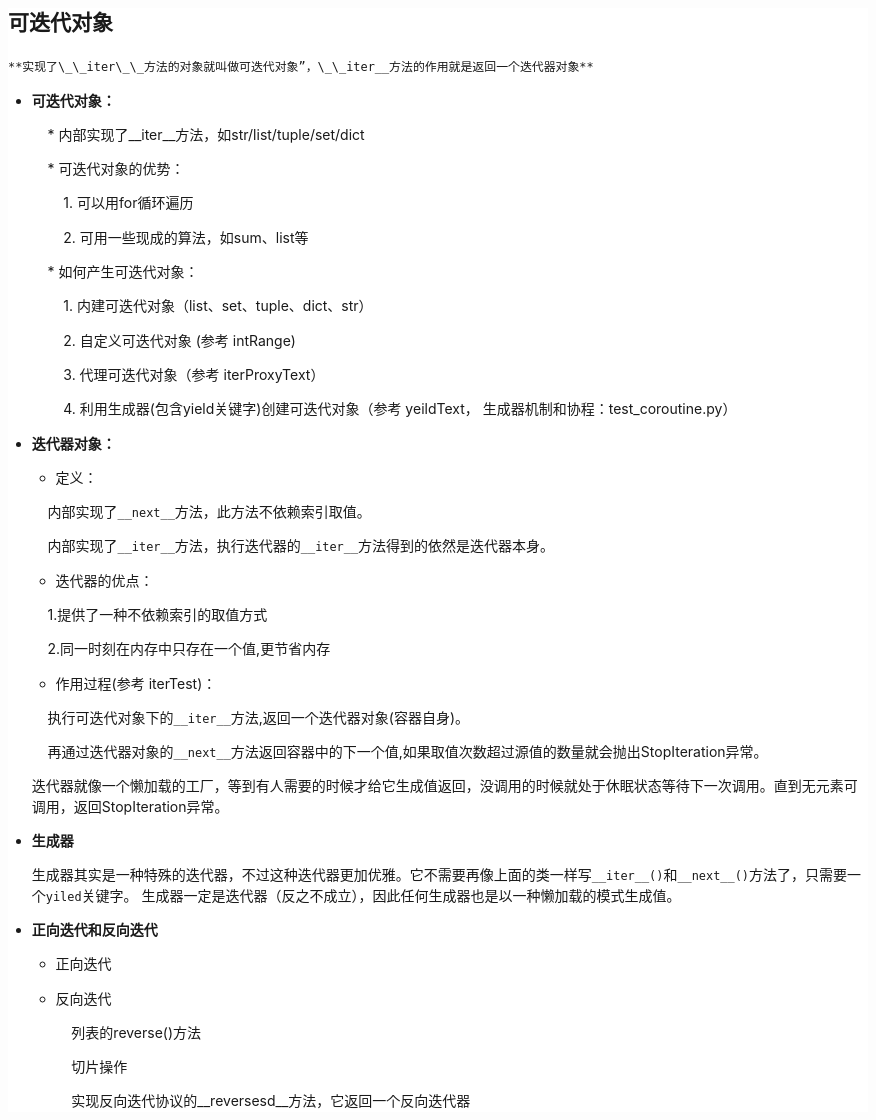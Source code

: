 

## 可迭代对象

    **实现了\_\_iter\_\_方法的对象就叫做可迭代对象”，\_\_iter__方法的作用就是返回一个迭代器对象**

* **可迭代对象：**

      * 内部实现了__iter__方法，如str/list/tuple/set/dict

      * 可迭代对象的优势：

          1. 可以用for循环遍历

          2. 可用一些现成的算法，如sum、list等

      * 如何产生可迭代对象：

          1. 内建可迭代对象（list、set、tuple、dict、str）

          2. 自定义可迭代对象 (参考 intRange)

          3. 代理可迭代对象（参考 iterProxyText）

          4. 利用生成器(包含yield关键字)创建可迭代对象（参考 yeildText， 生成器机制和协程：test_coroutine.py）

* **迭代器对象：**

  * 定义：

      内部实现了`__next__`方法，此方法不依赖索引取值。

      内部实现了`__iter__`方法，执行迭代器的`__iter__`方法得到的依然是迭代器本身。

  * 迭代器的优点：

      1.提供了一种不依赖索引的取值方式

      2.同一时刻在内存中只存在一个值,更节省内存

  * 作用过程(参考 iterTest)：

      执行可迭代对象下的`__iter__`方法,返回一个迭代器对象(容器自身)。

      再通过迭代器对象的`__next__`方法返回容器中的下一个值,如果取值次数超过源值的数量就会抛出StopIteration异常。

  迭代器就像一个懒加载的工厂，等到有人需要的时候才给它生成值返回，没调用的时候就处于休眠状态等待下一次调用。直到无元素可调用，返回StopIteration异常。

* **生成器**

  生成器其实是一种特殊的迭代器，不过这种迭代器更加优雅。它不需要再像上面的类一样写`__iter__()`和`__next__()`方法了，只需要一个`yiled`关键字。 生成器一定是迭代器（反之不成立），因此任何生成器也是以一种懒加载的模式生成值。

* **正向迭代和反向迭代**

  * 正向迭代

  * 反向迭代

        列表的reverse()方法

        切片操作

        实现反向迭代协议的__reversesd__方法，它返回一个反向迭代器
